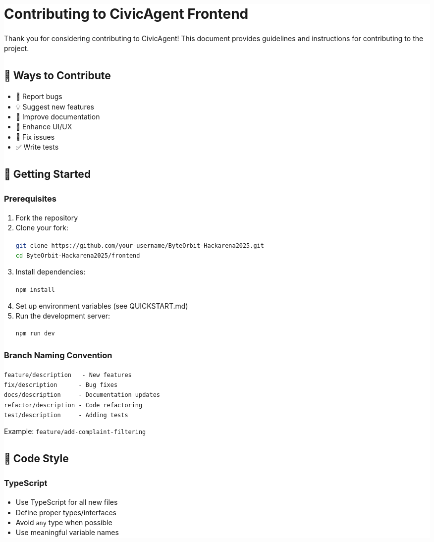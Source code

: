 # Contributing to CivicAgent Frontend

Thank you for considering contributing to CivicAgent! This document provides guidelines and instructions for contributing to the project.

## 🌟 Ways to Contribute

- 🐛 Report bugs
- 💡 Suggest new features
- 📝 Improve documentation
- 🎨 Enhance UI/UX
- 🔧 Fix issues
- ✅ Write tests

## 🚀 Getting Started

### Prerequisites

1. Fork the repository
2. Clone your fork:
   ```bash
   git clone https://github.com/your-username/ByteOrbit-Hackarena2025.git
   cd ByteOrbit-Hackarena2025/frontend
   ```
3. Install dependencies:
   ```bash
   npm install
   ```
4. Set up environment variables (see QUICKSTART.md)
5. Run the development server:
   ```bash
   npm run dev
   ```

### Branch Naming Convention

```
feature/description   - New features
fix/description      - Bug fixes
docs/description     - Documentation updates
refactor/description - Code refactoring
test/description     - Adding tests
```

Example: `feature/add-complaint-filtering`

## 📝 Code Style

### TypeScript

- Use TypeScript for all new files
- Define proper types/interfaces
- Avoid `any` type when possible
- Use meaningful variable names
